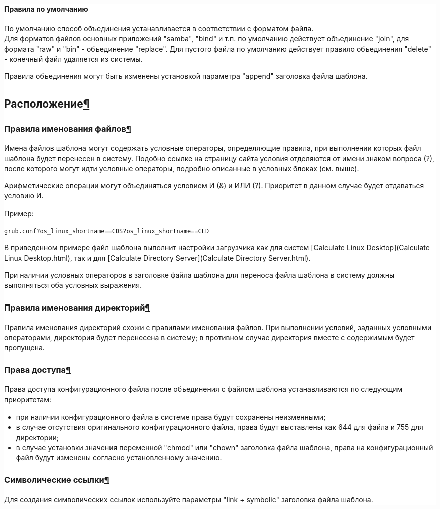 #### Правила по умолчанию

По умолчанию способ объединения устанавливается в соответствии с форматом файла.  
Для форматов файлов основных приложений "samba", "bind" и т.п. по умолчанию действует объединение "join", для формата "raw" и "bin" - объединение "replace". Для пустого файла по умолчанию действует правило объединения "delete" - конечный файл удаляется из системы.

Правила объединения могут быть изменены установкой параметра "append" заголовка файла шаблона.

## Расположение[¶](#Расположение)

### Правила именования файлов[¶](#Правила-именования-файлов)

Имена файлов шаблона могут содержать условные операторы, определяющие правила, при выполнении которых файл шаблона будет перенесен в систему. Подобно ссылке на страницу сайта условия отделяются от имени знаком вопроса (?), после которого могут идти условные операторы, подробно описанные в условных блоках (см. выше).

Арифметические операции могут объединяться условием И (&) и ИЛИ (?). Приоритет в данном случае будет отдаваться условию И.

Пример:  

    
    grub.conf?os_linux_shortname==CDS?os_linux_shortname==CLD
    

В приведенном примере файл шаблона выполнит настройки загрузчика как для систем [Calculate Linux Desktop](Calculate Linux Desktop.html), так и для [Calculate Directory Server](Calculate Directory Server.html).

При наличии условных операторов в заголовке файла шаблона для переноса файла шаблона в систему должны выполняться оба условных выражения.

### Правила именования директорий[¶](#Правила-именования-директорий)

Правила именования директорий схожи с правилами именования файлов. При выполнении условий, заданных условными операторами, директория будет перенесена в систему; в противном случае директория вместе с содержимым будет пропущена.

### Права доступа[¶](#Права-доступа)
Права доступа конфигурационного файла после объединения с файлом шаблона устанавливаются по следующим приоритетам:

* при наличии конфигурационного файла в системе права будут сохранены неизменными;
* в случае отсутствия оригинального конфигурационного файла, права будут выставлены как 644 для файла и 755 для директории;
* в случае установки значения переменной "chmod" или "chown" заголовка файла шаблона, права на конфигурационный файл будут изменены согласно установленному значению.

### Символические ссылки[¶](#Символические-ссылки)

Для создания символических ссылок используйте параметры "link + symbolic" заголовка файла шаблона.
